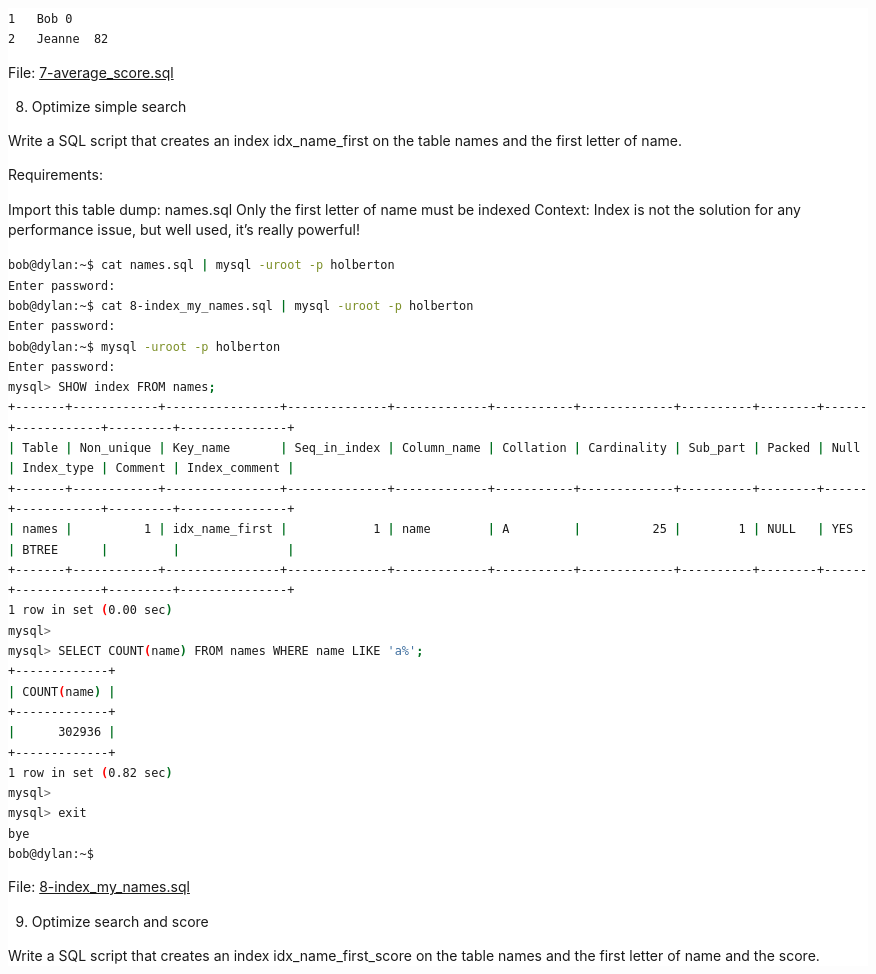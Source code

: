 ```bash
1   Bob 0
2   Jeanne  82
```

File: [7-average_score.sql](./7-average_score.sql)
   
8. Optimize simple search

Write a SQL script that creates an index idx_name_first on the table names and the first letter of name.

Requirements:

Import this table dump: names.sql
Only the first letter of name must be indexed
Context: Index is not the solution for any performance issue, but well used, it’s really powerful!

```bash
bob@dylan:~$ cat names.sql | mysql -uroot -p holberton
Enter password: 
bob@dylan:~$ cat 8-index_my_names.sql | mysql -uroot -p holberton 
Enter password: 
bob@dylan:~$ mysql -uroot -p holberton
Enter password: 
mysql> SHOW index FROM names;
+-------+------------+----------------+--------------+-------------+-----------+-------------+----------+--------+------+------------+---------+---------------+
| Table | Non_unique | Key_name       | Seq_in_index | Column_name | Collation | Cardinality | Sub_part | Packed | Null | Index_type | Comment | Index_comment |
+-------+------------+----------------+--------------+-------------+-----------+-------------+----------+--------+------+------------+---------+---------------+
| names |          1 | idx_name_first |            1 | name        | A         |          25 |        1 | NULL   | YES  | BTREE      |         |               |
+-------+------------+----------------+--------------+-------------+-----------+-------------+----------+--------+------+------------+---------+---------------+
1 row in set (0.00 sec)
mysql> 
mysql> SELECT COUNT(name) FROM names WHERE name LIKE 'a%';
+-------------+
| COUNT(name) |
+-------------+
|      302936 |
+-------------+
1 row in set (0.82 sec)
mysql> 
mysql> exit
bye
bob@dylan:~$
```

File: [8-index_my_names.sql](./8-index_my_names.sql)
   
9. Optimize search and score

Write a SQL script that creates an index idx_name_first_score on the table names and the first letter of name and the score.
